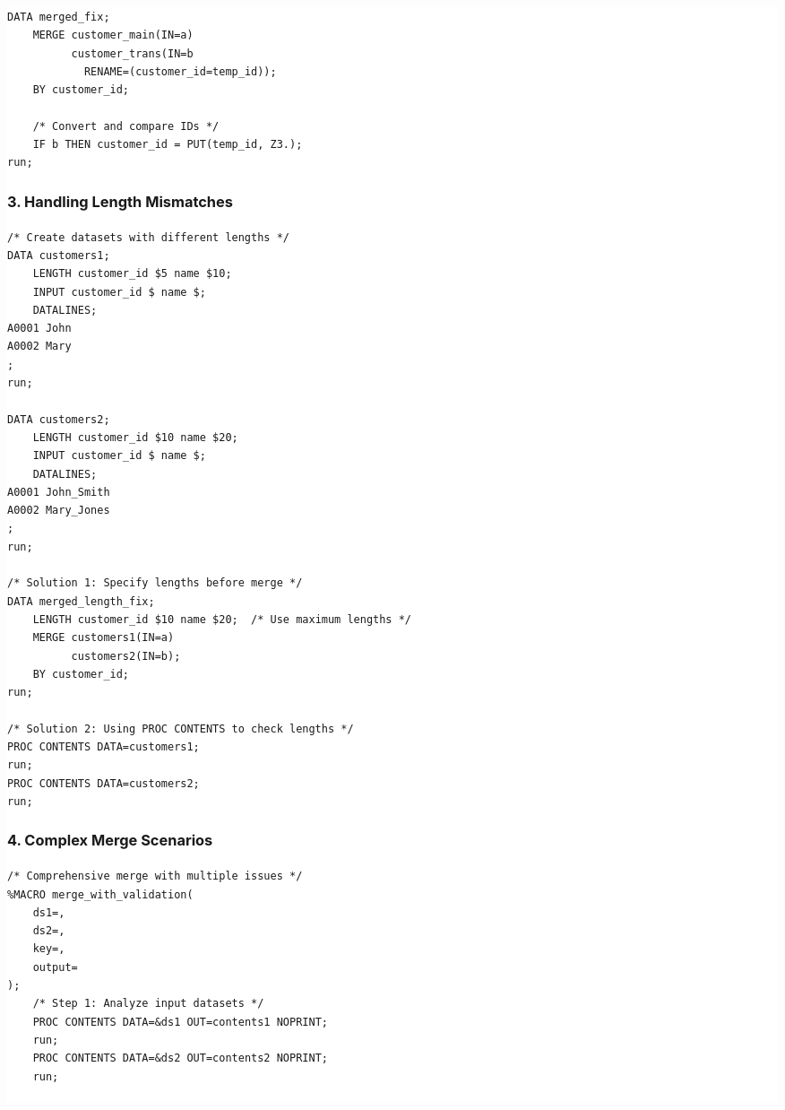 ```sas
DATA merged_fix;
    MERGE customer_main(IN=a) 
          customer_trans(IN=b
            RENAME=(customer_id=temp_id));
    BY customer_id;
    
    /* Convert and compare IDs */
    IF b THEN customer_id = PUT(temp_id, Z3.);
run;
```

### 3. Handling Length Mismatches

```sas
/* Create datasets with different lengths */
DATA customers1;
    LENGTH customer_id $5 name $10;
    INPUT customer_id $ name $;
    DATALINES;
A0001 John
A0002 Mary
;
run;

DATA customers2;
    LENGTH customer_id $10 name $20;
    INPUT customer_id $ name $;
    DATALINES;
A0001 John_Smith
A0002 Mary_Jones
;
run;

/* Solution 1: Specify lengths before merge */
DATA merged_length_fix;
    LENGTH customer_id $10 name $20;  /* Use maximum lengths */
    MERGE customers1(IN=a) 
          customers2(IN=b);
    BY customer_id;
run;

/* Solution 2: Using PROC CONTENTS to check lengths */
PROC CONTENTS DATA=customers1;
run;
PROC CONTENTS DATA=customers2;
run;
```

### 4. Complex Merge Scenarios

```sas
/* Comprehensive merge with multiple issues */
%MACRO merge_with_validation(
    ds1=,
    ds2=,
    key=,
    output=
);
    /* Step 1: Analyze input datasets */
    PROC CONTENTS DATA=&ds1 OUT=contents1 NOPRINT;
    run;
    PROC CONTENTS DATA=&ds2 OUT=contents2 NOPRINT;
    run;
    
```
